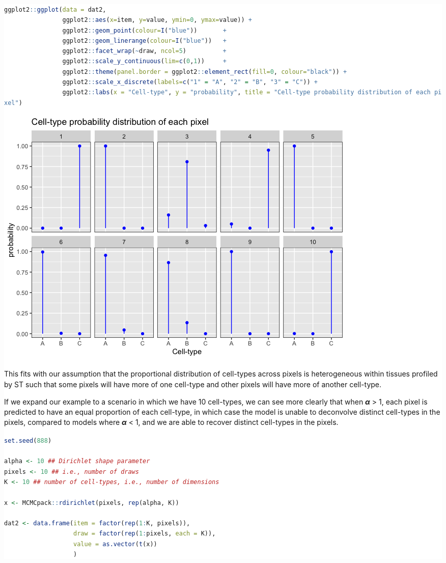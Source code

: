 ``` r
ggplot2::ggplot(data = dat2,
                ggplot2::aes(x=item, y=value, ymin=0, ymax=value)) + 
                ggplot2::geom_point(colour=I("blue"))       + 
                ggplot2::geom_linerange(colour=I("blue"))   + 
                ggplot2::facet_wrap(~draw, ncol=5)          + 
                ggplot2::scale_y_continuous(lim=c(0,1))     +
                ggplot2::theme(panel.border = ggplot2::element_rect(fill=0, colour="black")) +
                ggplot2::scale_x_discrete(labels=c("1" = "A", "2" = "B", "3" = "C")) +
                ggplot2::labs(x = "Cell-type", y = "probability", title = "Cell-type probability distribution of each pixel")
```

![](failure_examples_files/figure-markdown_github/unnamed-chunk-74-1.png)

This fits with our assumption that the proportional distribution of
cell-types across pixels is heterogeneous within tissues profiled by ST
such that some pixels will have more of one cell-type and other pixels
will have more of another cell-type.

If we expand our example to a scenario in which we have 10 cell-types,
we can see more clearly that when ***α*** \> 1, each pixel is predicted
to have an equal proportion of each cell-type, in which case the model
is unable to deconvolve distinct cell-types in the pixels, compared to
models where ***α*** \< 1, and we are able to recover distinct
cell-types in the pixels.

``` r
set.seed(888)

alpha <- 10 ## Dirichlet shape parameter
pixels <- 10 ## i.e., number of draws
K <- 10 ## number of cell-types, i.e., number of dimensions

x <- MCMCpack::rdirichlet(pixels, rep(alpha, K))

dat2 <- data.frame(item = factor(rep(1:K, pixels)), 
                   draw = factor(rep(1:pixels, each = K)), 
                   value = as.vector(t(x))
                   )

```